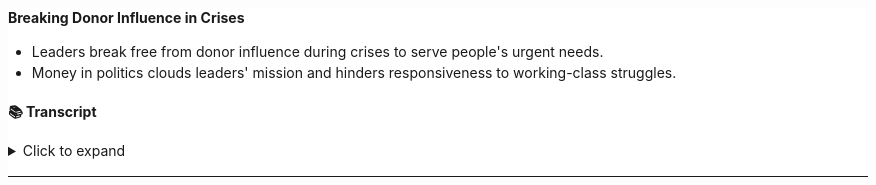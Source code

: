 
**Breaking Donor Influence in Crises**

- Leaders break free from donor influence during crises to serve people's urgent needs.  
- Money in politics clouds leaders' mission and hinders responsiveness to working-class struggles.


#### 📚 Transcript
<details><summary>Click to expand</summary></details>



---


